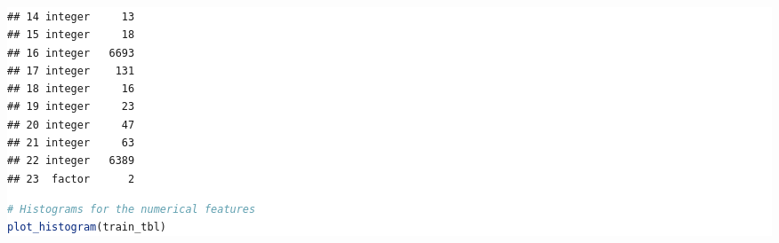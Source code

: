     ## 14 integer     13
    ## 15 integer     18
    ## 16 integer   6693
    ## 17 integer    131
    ## 18 integer     16
    ## 19 integer     23
    ## 20 integer     47
    ## 21 integer     63
    ## 22 integer   6389
    ## 23  factor      2

``` r
# Histograms for the numerical features
plot_histogram(train_tbl)
```
